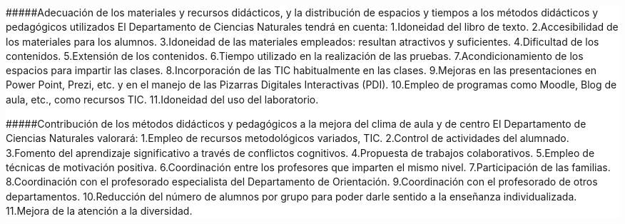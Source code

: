 #####Adecuación de los materiales y recursos didácticos, y la distribución de espacios y tiempos a los métodos didácticos y pedagógicos utilizados
El Departamento de Ciencias Naturales tendrá en cuenta:
1.Idoneidad del libro de texto.
2.Accesibilidad de los materiales para los alumnos.
3.Idoneidad de las materiales empleados: resultan atractivos y suficientes.
4.Dificultad de los contenidos.
5.Extensión de los contenidos.
6.Tiempo utilizado en la realización de las pruebas.
7.Acondicionamiento de los espacios para impartir las clases.
8.Incorporación de las TIC habitualmente en las clases.
9.Mejoras en las presentaciones en Power Point, Prezi, etc. y en el manejo de las Pizarras Digitales Interactivas (PDI).
10.Empleo de programas como Moodle, Blog de aula, etc., como recursos TIC.
11.Idoneidad del uso del laboratorio.

#####Contribución de los métodos didácticos y pedagógicos a la mejora del clima de aula y de centro
El Departamento de Ciencias Naturales valorará:
1.Empleo de recursos metodológicos variados, TIC.
2.Control de actividades del alumnado.
3.Fomento del aprendizaje significativo a través de conflictos cognitivos.
4.Propuesta de trabajos colaborativos.
5.Empleo de técnicas de motivación positiva.
6.Coordinación entre los profesores que imparten el mismo nivel.
7.Participación de las familias.
8.Coordinación con el profesorado especialista del Departamento de Orientación.
9.Coordinación con el profesorado de otros departamentos.
10.Reducción del número de alumnos por grupo para poder darle sentido a la enseñanza individualizada.
11.Mejora de la atención a la diversidad.

